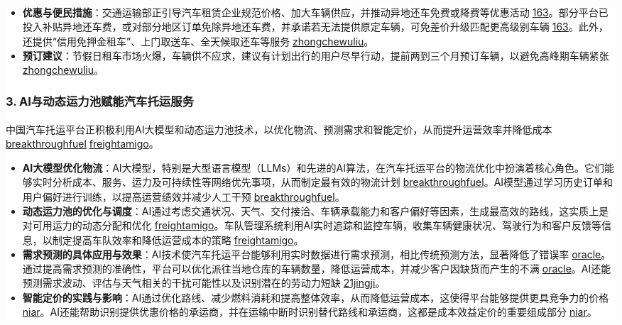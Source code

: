 *   **优惠与便民措施**：交通运输部正引导汽车租赁企业规范价格、加大车辆供应，并推动异地还车免费或降费等优惠活动 [163](https://vertexaisearch.cloud.google.com/grounding-api-redirect/AUZIYQH58B9NWyU6LOff5XwiAtmiQ0qMHlO2PDCiP_YhseD4gyv89kOCB3HlVUUzWmUqrgOXCKaWJoLCkLxMj_VgPeP-zBDsSrC7-ugkoyZoJrUnwySGomdhYe-YU_yU6NSma5m9D1eYLXPVuWVo_vaej4A=)。部分平台已投入补贴异地还车费，或对部分地区订单免除异地还车费，并承诺若无法提供原定车辆，可免差价升级匹配更高级别车辆 [163](https://vertexaisearch.cloud.google.com/grounding-api-redirect/AUZIYQH58B9NWyU6LOff5XwiAtmiQ0qMHlO2PDCiP_YhseD4gyv89kOCB3HlVUUzWmUqrgOXCKaWJoLCkLxMj_VgPeP-zBDsSrC7-ugkoyZoJrUnwySGomdhYe-YU_yU6NSma5m9D1eYLXPVuWVo_vaej4A=)。此外，还提供“信用免押金租车”、上门取送车、全天候取还车等服务 [zhongchewuliu](https://vertexaisearch.cloud.google.com/grounding-api-redirect/AUZIYQE3_SCKuxE0yucYGtaSbVWfG2kcj5m_Zp-3M1-hYc9KBv0WU-kqGAM1kpb1OjMouY2lC1WKXW8WPS_V7Yu2AjYA9J77MPU1JBpBg8i1JEATi8pFBq6wOKjUezzD7LV53Gr3bAFOtNF4JX0=)。
*   **预订建议**：节假日租车市场火爆，车辆供不应求，建议有计划出行的用户尽早行动，提前两到三个月预订车辆，以避免高峰期车辆紧张 [zhongchewuliu](https://vertexaisearch.cloud.google.com/grounding-api-redirect/AUZIYQE3_SCKuxE0yucYGtaSbVWfG2kcj5m_Zp-3M1-hYc9KBv0WU-kqGAM1kpb1OjMouY2lC1WKXW8WPS_V7Yu2AjYA9J77MPU1JBpBg8i1JEATi8pFBq6wOKjUezzD7LV53Gr3bAFOtNF4JX0=)。

### 3. AI与动态运力池赋能汽车托运服务
中国汽车托运平台正积极利用AI大模型和动态运力池技术，以优化物流、预测需求和智能定价，从而提升运营效率并降低成本 [breakthroughfuel](https://vertexaisearch.cloud.google.com/grounding-api-redirect/AUZIYQF3sHEPcyWn0Rv8fUeMqSKDQ6GAQLhzNWYIo6KOk7ePzr_6TJmTCkxBRatwY6h5IpPMBmp5xAJYPQpY4H2fUIiu1Lbzg6KNq8chwmnatGiEzPMhEAy0jkuU8foFJ9sKTyUYPzgoEOMGjCzYWV3vnp7P084WghSWkm_p75OhcgnyO5N3rg1S1S2XOPVPV1g5AWOmqfsr59XxlOZUXMWGonPBfA==) [freightamigo](https://vertexaisearch.cloud.google.com/grounding-api-redirect/AUZIYQHkq4GhHUZI83yWEoAksairpKyW6VlyJGkLwFy0VWmj0WpLMDGNb3YNf6A5dfwfFTx3rqbYhazIYuP8GJRVcMBy4l7kFOesO6RJKzW-QVs2_v6xABnp15cGiO7W7wuER5j2-PD8ugdD-xvSqSzCMfYkgWqLWf0qwd1wyIJjk3iJpL5amf2gLYfd-HzRi14I4Fi0nxBn7RiPhwdX5lDAYzPBjHANvXCho-S9a0B0FJbn_WupuQuSp40So8ZRcbwsy0kV86BDids_m2-76IBALzlUT0sNC6677FMXTWWoumhTWvc1u3Qb9eb-OKfBZOFBjGtWogm3d1k=)。
*   **AI大模型优化物流**：AI大模型，特别是大型语言模型（LLMs）和先进的AI算法，在汽车托运平台的物流优化中扮演着核心角色。它们能够实时分析成本、服务、运力及可持续性等网络优先事项，从而制定最有效的物流计划 [breakthroughfuel](https://vertexaisearch.cloud.google.com/grounding-api-redirect/AUZIYQF3sHEPcyWn0Rv8fUeMqSKDQ6GAQLhzNWYIo6KOk7ePzr_6TJmTCkxBRatwY6h5IpPMBmp5xAJYPQpY4H2fUIiu1Lbzg6KNq8chwmnatGiEzPMhEAy0jkuU8foFJ9sKTyUYPzgoEOMGjCzYWV3vnp7P084WghSWkm_p75OhcgnyO5N3rg1S1S2XOPVPV1g5AWOmqfsr59XxlOZUXMWGonPBfA==)。AI模型通过学习历史订单和用户偏好进行训练，以提高运营绩效并减少人工干预 [breakthroughfuel](https://vertexaisearch.cloud.google.com/grounding-api-redirect/AUZIYQF3sHEPcyWn0Rv8fUeMqSKDQ6GAQLhzNWYIo6KOk7ePzr_6TJmTCkxBRatwY6h5IpPMBmp5xAJYPQpY4H2fUIiu1Lbzg6KNq8chwmnatGiEzPMhEAy0jkuU8foFJ9sKTyUYPzgoEOMGjCzYWV3vnp7P084WghSWkm_p75OhcgnyO5N3rg1S1S2XOPVPV1g5AWOmqfsr59XxlOZUXMWGonPBfA==)。
*   **动态运力池的优化与调度**：AI通过考虑交通状况、天气、交付接洽、车辆承载能力和客户偏好等因素，生成最高效的路线，这实质上是对可用运力的动态分配和优化 [freightamigo](https://vertexaisearch.cloud.google.com/grounding-api-redirect/AUZIYQHkq4GhHUZI83yWEoAksairpKyW6VlyJGkLwFy0VWmj0WpLMDGNb3YNf6A5dfwfFTx3rqbYhazIYuP8GJRVcMBy4l7kFOesO6RJKzW-QVs2_v6xABnp15cGiO7W7wuER5j2-PD8ugdD-xvSqSzCMfYkgWqLWf0qwd1wyIJjk3iJpL5amf2gLYfd-HzRi14I4Fi0nxBn7RiPhwdX5lDAYzPBjHANvXCho-S9a0B0FJbn_WupuQuSp40So8ZRcbwsy0kV86BDids_m2-76IBALzlUT0sNC6677FMXTWWoumhTWvc1u3Qb9eb-OKfBZOFBjGtWogm3d1k=)。车队管理系统利用AI实时追踪和监控车辆，收集车辆健康状况、驾驶行为和客户反馈等信息，以制定提高车队效率和降低运营成本的策略 [freightamigo](https://vertexaisearch.cloud.google.com/grounding-api-redirect/AUZIYQHkq4GhHUZI83yWEoAksairpKyW6VlyJGkLwFy0VWmj0WpLMDGNb3YNf6A5dfwfFTx3rqbYhazIYuP8GJRVcMBy4l7kFOesO6RJKzW-QVs2_v6xABnp15cGiO7W7wuER5j2-PD8ugdD-xvSqSzCMfYkgWqLWf0qwd1wyIJjk3iJpL5amf2gLYfd-HzRi14I4Fi0nxBn7RiPhwdX5lDAYzPBjHANvXCho-S9a0B0FJbn_WupuQuSp40So8ZRcbwsy0kV86BDids_m2-76IBALzlUT0sNC6677FMXTWWoumhTWvc1u3Qb9eb-OKfBZOFBjGtWogm3d1k=)。
*   **需求预测的具体应用与效果**：AI技术使汽车托运平台能够利用实时数据进行需求预测，相比传统预测方法，显著降低了错误率 [oracle](https://vertexaisearch.cloud.google.com/grounding-api-redirect/AUZIYQEjr5BLxf4UAHHUym1tO3ubSIcVHHuk9-18lxsTzbgnUtesARZK46Pqnu5uIC_33I9XNl8pmDS7WRTV1Z3rbL-Tv6kbFYFEx68yYceE4NJlmKRnqgHFGOUQBKrWrZ5m5HwVkGnp2uxYuw==)。通过提高需求预测的准确性，平台可以优化派往当地仓库的车辆数量，降低运营成本，并减少客户因缺货而产生的不满 [oracle](https://vertexaisearch.cloud.google.com/grounding-api-redirect/AUZIYQEjr5BLxf4UAHHUym1tO3ubSIcVHHuk9-18lxsTzbgnUtesARZK46Pqnu5uIC_33I9XNl8pmDS7WRTV1Z3rbL-Tv6kbFYFEx68yYceE4NJlmKRnqgHFGOUQBKrWrZ5m5HwVkGnp2uxYuw==)。AI还能预测需求波动、评估与天气相关的干扰可能性以及识别潜在的劳动力短缺 [21jingji](https://vertexaisearch.cloud.google.com/grounding-api-redirect/AUZIYQGiUdhtpUEZTaEktVbD3mxmOVqdP1uRmh3YogLaAwjJiFpyUAQ_VPMS8FJ29OGJ6rDlnUxemggOulgkh5mTtbj7qB3WVuHPf63W6Lp-14Oa3xpH2kbd4x9k7dnnSVIngVJ_vVb6KQ8sf4rPRHeDkAFXIa8O_1sSlE3hI3D1ePIELu-P0Xd0rgmJLftUwoF_LRM=)。
*   **智能定价的实践与影响**：AI通过优化路线、减少燃料消耗和提高整体效率，从而降低运营成本，这使得平台能够提供更具竞争力的价格 [niar](https://vertexaisearch.cloud.google.com/grounding-api-redirect/AUZIYQF_jwm_0KDO8k5-ZBzZH2kLCrYdlLsrZGJUV73NL9E7eaFh8Y0loTI7hnJr0pe2aORDRzxtrtU4E3dkxAyFEMQ4ju6r8egsk0z3gFR8JsLSpqmbTpvy2quUq-XMtH4tuS1hhZ5VCYaPGhh6LKjcLvJLAa7KDG-x51yZyvuyDroHTkqxVmBQoUBpTrj_zw==)。AI还能帮助识别提供优惠价格的承运商，并在运输中断时识别替代路线和承运商，这都是成本效益定价的重要组成部分 [niar](https://vertexaisearch.cloud.google.com/grounding-api-redirect/AUZIYQF_jwm_0KDO8k5-ZBzZH2kLCrYdlLsrZGJUV73NL9E7eaFh8Y0loTI7hnJr0pe2aORDRzxtrtU4E3dkxAyFEMQ4ju6r8egsk0z3gFR8JsLSpqmbTpvy2quUq-XMtH4tuS1hhZ5VCYaPGhh6LKjcLvJLAa7KDG-x51yZyvuyDroHTkqxVmBQoUBpTrj_zw==)。